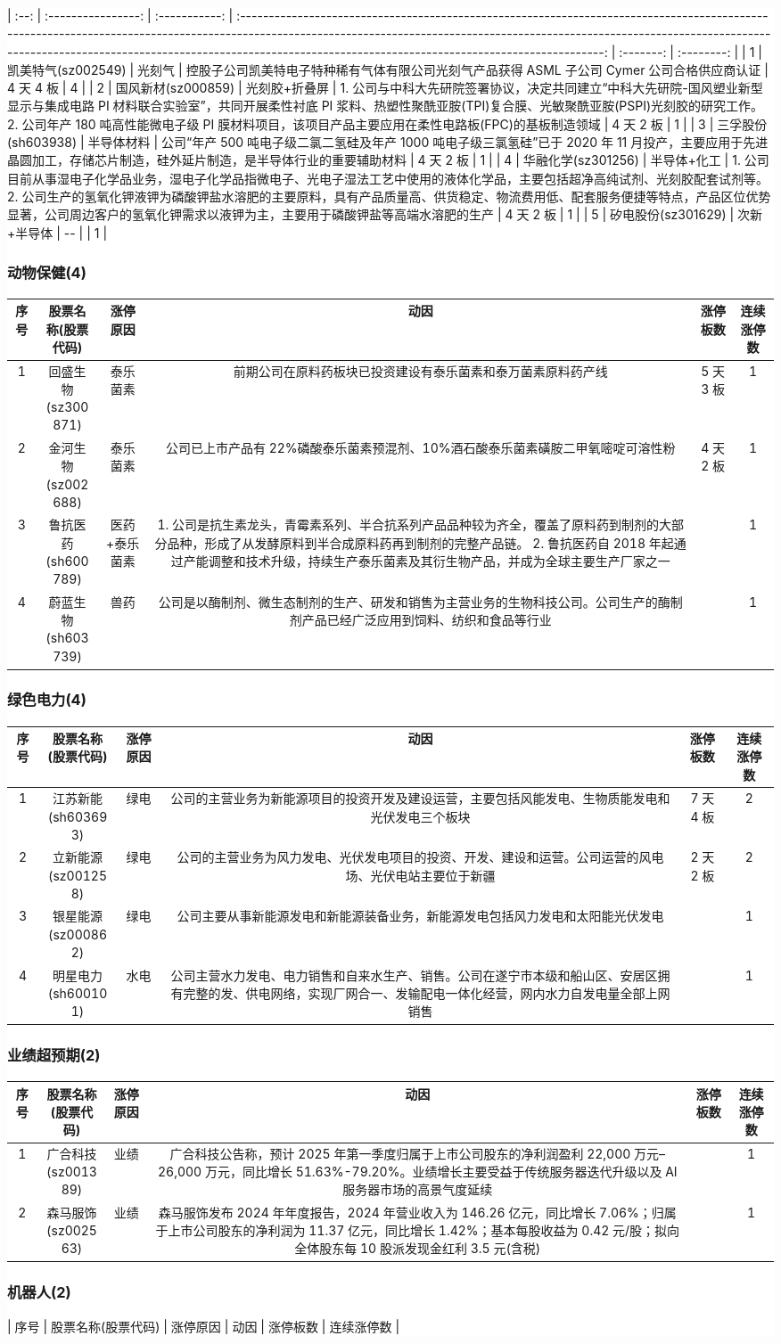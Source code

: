| :--: | :----------------: | :-----------: | :-----------------------------------------------------------------------------------------------------------------------------------------------------------------------------------------------------------------------------------------------------------------------------------------------------------------------------------------: | :-------: | :--------: |
|  1   | 凯美特气(sz002549) |    光刻气     |                                                                                                                         控股子公司凯美特电子特种稀有气体有限公司光刻气产品获得 ASML 子公司 Cymer 公司合格供应商认证                                                                                                                         | 4 天 4 板 |     4      |
|  2   | 国风新材(sz000859) | 光刻胶+折叠屏 |                     1. 公司与中科大先研院签署协议，决定共同建立“中科大先研院-国风塑业新型显示与集成电路 PI 材料联合实验室”，共同开展柔性衬底 PI 浆料、热塑性聚酰亚胺(TPI)复合膜、光敏聚酰亚胺(PSPI)光刻胶的研究工作。 2. 公司年产 180 吨高性能微电子级 PI 膜材料项目，该项目产品主要应用在柔性电路板(FPC)的基板制造领域                     | 4 天 2 板 |     1      |
|  3   | 三孚股份(sh603938) |  半导体材料   |                                                                                     公司“年产 500 吨电子级二氯二氢硅及年产 1000 吨电子级三氯氢硅”已于 2020 年 11 月投产，主要应用于先进晶圆加工，存储芯片制造，硅外延片制造，是半导体行业的重要辅助材料                                                                                     | 4 天 2 板 |     1      |
|  4   | 华融化学(sz301256) |  半导体+化工  | 1. 公司目前从事湿电子化学品业务，湿电子化学品指微电子、光电子湿法工艺中使用的液体化学品，主要包括超净高纯试剂、光刻胶配套试剂等。 2. 公司生产的氢氧化钾液钾为磷酸钾盐水溶肥的主要原料，具有产品质量高、供货稳定、物流费用低、配套服务便捷等特点，产品区位优势显著，公司周边客户的氢氧化钾需求以液钾为主，主要用于磷酸钾盐等高端水溶肥的生产 | 4 天 2 板 |     1      |
|  5   | 矽电股份(sz301629) |  次新+半导体  |                                                                                                                                                                     --                                                                                                                                                                      |           |     1      |

### 动物保健(4)

| 序号 | 股票名称(股票代码) |   涨停原因    |                                                                                                                            动因                                                                                                                             | 涨停板数  | 连续涨停数 |
| :--: | :----------------: | :-----------: | :---------------------------------------------------------------------------------------------------------------------------------------------------------------------------------------------------------------------------------------------------------: | :-------: | :--------: |
|  1   | 回盛生物(sz300871) |   泰乐菌素    |                                                                                                前期公司在原料药板块已投资建设有泰乐菌素和泰万菌素原料药产线                                                                                                 | 5 天 3 板 |     1      |
|  2   | 金河生物(sz002688) |   泰乐菌素    |                                                                                       公司已上市产品有 22%磷酸泰乐菌素预混剂、10%酒石酸泰乐菌素磺胺二甲氧嘧啶可溶性粉                                                                                       | 4 天 2 板 |     1      |
|  3   | 鲁抗医药(sh600789) | 医药+泰乐菌素 | 1. 公司是抗生素龙头，青霉素系列、半合抗系列产品品种较为齐全，覆盖了原料药到制剂的大部分品种，形成了从发酵原料到半合成原料药再到制剂的完整产品链。 2. 鲁抗医药自 2018 年起通过产能调整和技术升级，持续生产泰乐菌素及其衍生物产品，并成为全球主要生产厂家之一 |           |     1      |
|  4   | 蔚蓝生物(sh603739) |     兽药      |                                                               公司是以酶制剂、微生态制剂的生产、研发和销售为主营业务的生物科技公司。公司生产的酶制剂产品已经广泛应用到饲料、纺织和食品等行业                                                                |           |     1      |

### 绿色电力(4)

| 序号 | 股票名称(股票代码) | 涨停原因 |                                                                                 动因                                                                                 | 涨停板数  | 连续涨停数 |
| :--: | :----------------: | :------: | :------------------------------------------------------------------------------------------------------------------------------------------------------------------: | :-------: | :--------: |
|  1   | 江苏新能(sh603693) |   绿电   |                                   公司的主营业务为新能源项目的投资开发及建设运营，主要包括风能发电、生物质能发电和光伏发电三个板块                                   | 7 天 4 板 |     2      |
|  2   | 立新能源(sz001258) |   绿电   |                                公司的主营业务为风力发电、光伏发电项目的投资、开发、建设和运营。公司运营的风电场、光伏电站主要位于新疆                                | 2 天 2 板 |     2      |
|  3   | 银星能源(sz000862) |   绿电   |                                            公司主要从事新能源发电和新能源装备业务，新能源发电包括风力发电和太阳能光伏发电                                            |           |     1      |
|  4   | 明星电力(sh600101) |   水电   | 公司主营水力发电、电力销售和自来水生产、销售。公司在遂宁市本级和船山区、安居区拥有完整的发、供电网络，实现厂网合一、发输配电一体化经营，网内水力自发电量全部上网销售 |           |     1      |

### 业绩超预期(2)

| 序号 | 股票名称(股票代码) | 涨停原因 |                                                                                                      动因                                                                                                      | 涨停板数 | 连续涨停数 |
| :--: | :----------------: | :------: | :------------------------------------------------------------------------------------------------------------------------------------------------------------------------------------------------------------: | :------: | :--------: |
|  1   | 广合科技(sz001389) |   业绩   |            广合科技公告称，预计 2025 年第一季度归属于上市公司股东的净利润盈利 22,000 万元–26,000 万元，同比增长 51.63%-79.20%。业绩增长主要受益于传统服务器迭代升级以及 AI 服务器市场的高景气度延续            |          |     1      |
|  2   | 森马服饰(sz002563) |   业绩   | 森马服饰发布 2024 年年度报告，2024 年营业收入为 146.26 亿元，同比增长 7.06%；归属于上市公司股东的净利润为 11.37 亿元，同比增长 1.42%；基本每股收益为 0.42 元/股；拟向全体股东每 10 股派发现金红利 3.5 元(含税) |          |     1      |

### 机器人(2)

| 序号 | 股票名称(股票代码) |    涨停原因     |                                                                                             动因                                                                                             | 涨停板数 | 连续涨停数 |